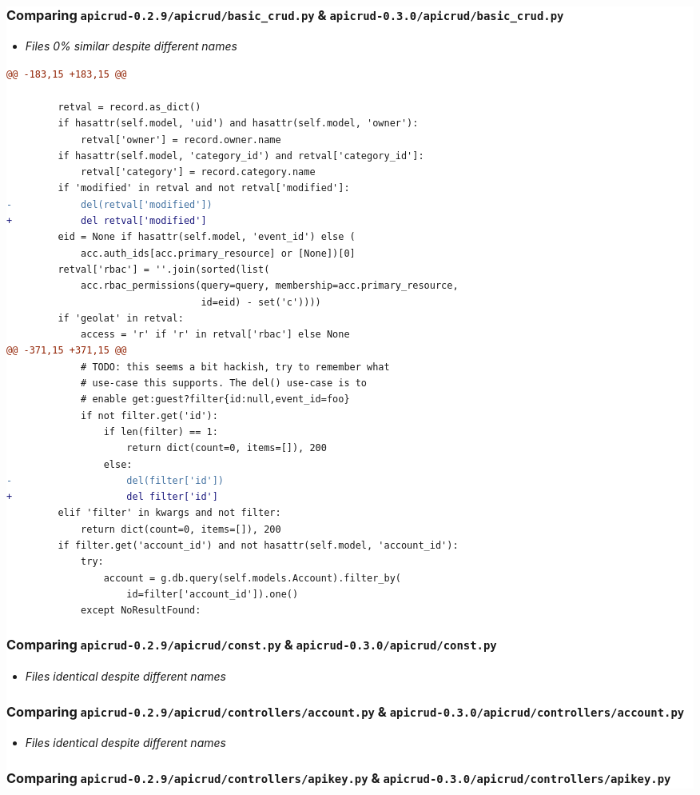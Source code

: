 ### Comparing `apicrud-0.2.9/apicrud/basic_crud.py` & `apicrud-0.3.0/apicrud/basic_crud.py`

 * *Files 0% similar despite different names*

```diff
@@ -183,15 +183,15 @@
 
         retval = record.as_dict()
         if hasattr(self.model, 'uid') and hasattr(self.model, 'owner'):
             retval['owner'] = record.owner.name
         if hasattr(self.model, 'category_id') and retval['category_id']:
             retval['category'] = record.category.name
         if 'modified' in retval and not retval['modified']:
-            del(retval['modified'])
+            del retval['modified']
         eid = None if hasattr(self.model, 'event_id') else (
             acc.auth_ids[acc.primary_resource] or [None])[0]
         retval['rbac'] = ''.join(sorted(list(
             acc.rbac_permissions(query=query, membership=acc.primary_resource,
                                  id=eid) - set('c'))))
         if 'geolat' in retval:
             access = 'r' if 'r' in retval['rbac'] else None
@@ -371,15 +371,15 @@
             # TODO: this seems a bit hackish, try to remember what
             # use-case this supports. The del() use-case is to
             # enable get:guest?filter{id:null,event_id=foo}
             if not filter.get('id'):
                 if len(filter) == 1:
                     return dict(count=0, items=[]), 200
                 else:
-                    del(filter['id'])
+                    del filter['id']
         elif 'filter' in kwargs and not filter:
             return dict(count=0, items=[]), 200
         if filter.get('account_id') and not hasattr(self.model, 'account_id'):
             try:
                 account = g.db.query(self.models.Account).filter_by(
                     id=filter['account_id']).one()
             except NoResultFound:
```

### Comparing `apicrud-0.2.9/apicrud/const.py` & `apicrud-0.3.0/apicrud/const.py`

 * *Files identical despite different names*

### Comparing `apicrud-0.2.9/apicrud/controllers/account.py` & `apicrud-0.3.0/apicrud/controllers/account.py`

 * *Files identical despite different names*

### Comparing `apicrud-0.2.9/apicrud/controllers/apikey.py` & `apicrud-0.3.0/apicrud/controllers/apikey.py`
